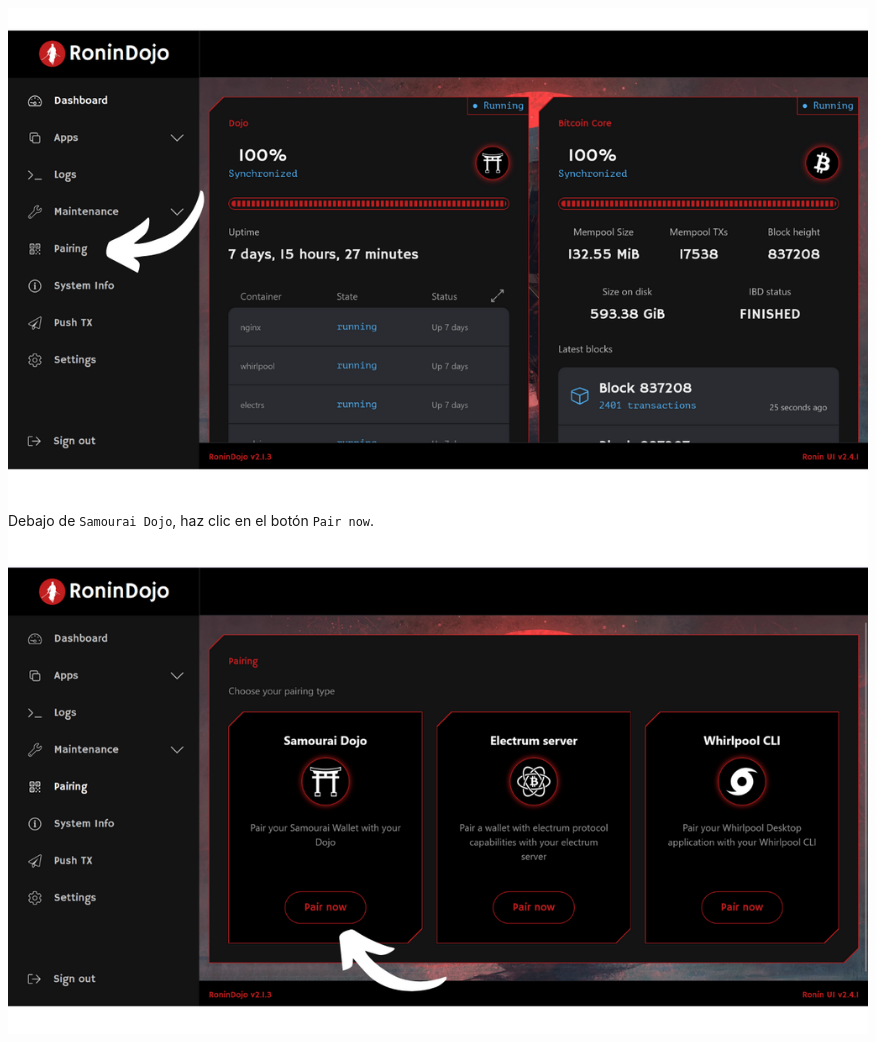 ![coinjoin](assets/notext/10.webp)

Debajo de `Samourai Dojo`, haz clic en el botón `Pair now`.

![coinjoin](assets/notext/11.webp)
